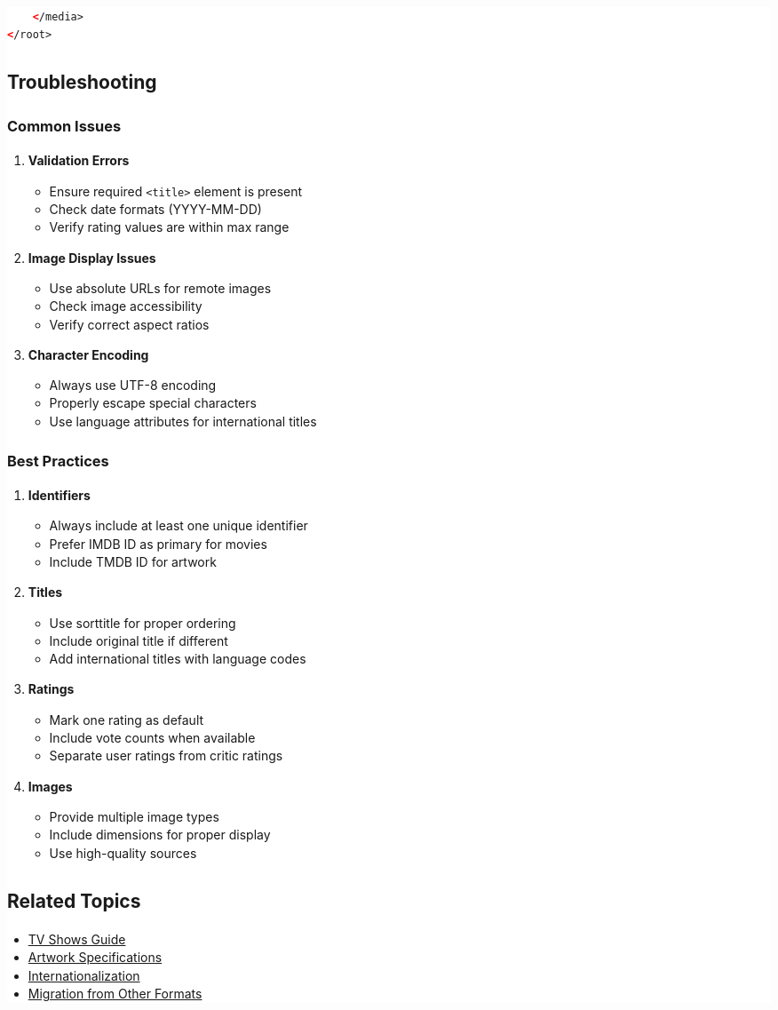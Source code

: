 ```xml
    </media>
</root>
```

## Troubleshooting

### Common Issues

1. **Validation Errors**
   - Ensure required `<title>` element is present
   - Check date formats (YYYY-MM-DD)
   - Verify rating values are within max range

2. **Image Display Issues**
   - Use absolute URLs for remote images
   - Check image accessibility
   - Verify correct aspect ratios

3. **Character Encoding**
   - Always use UTF-8 encoding
   - Properly escape special characters
   - Use language attributes for international titles

### Best Practices

1. **Identifiers**
   - Always include at least one unique identifier
   - Prefer IMDB ID as primary for movies
   - Include TMDB ID for artwork

2. **Titles**
   - Use sorttitle for proper ordering
   - Include original title if different
   - Add international titles with language codes

3. **Ratings**
   - Mark one rating as default
   - Include vote counts when available
   - Separate user ratings from critic ratings

4. **Images**
   - Provide multiple image types
   - Include dimensions for proper display
   - Use high-quality sources

## Related Topics

- [TV Shows Guide](tvshows.md)
- [Artwork Specifications](artwork.md)
- [Internationalization](../advanced/i18n.md)
- [Migration from Other Formats](../migration/)